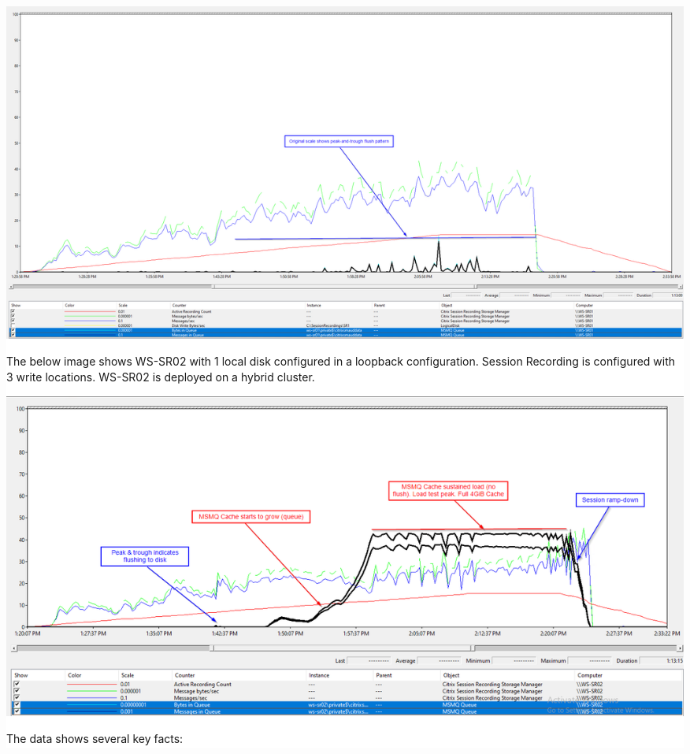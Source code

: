 ![All Flash Server - 1 local disk - Original Scale](../images/TN-2179-WS-SR01-Local-1-Disk-Flash-Perfmon-Original-Scale-Commentary.png "All Flash Server - 1 local disk - Original Scale")


The below image shows WS-SR02 with 1 local disk configured in a loopback configuration. Session Recording is configured with 3 write locations. WS-SR02 is deployed on a hybrid cluster. 

![Hybrid Server - 1 local disk](../images/TN-2179-WS-SR02-Local-1-Disk-Hybrid-Perfmon-Commentary.png "Hybrid Server - 1 local disk")


The data shows several key facts:

